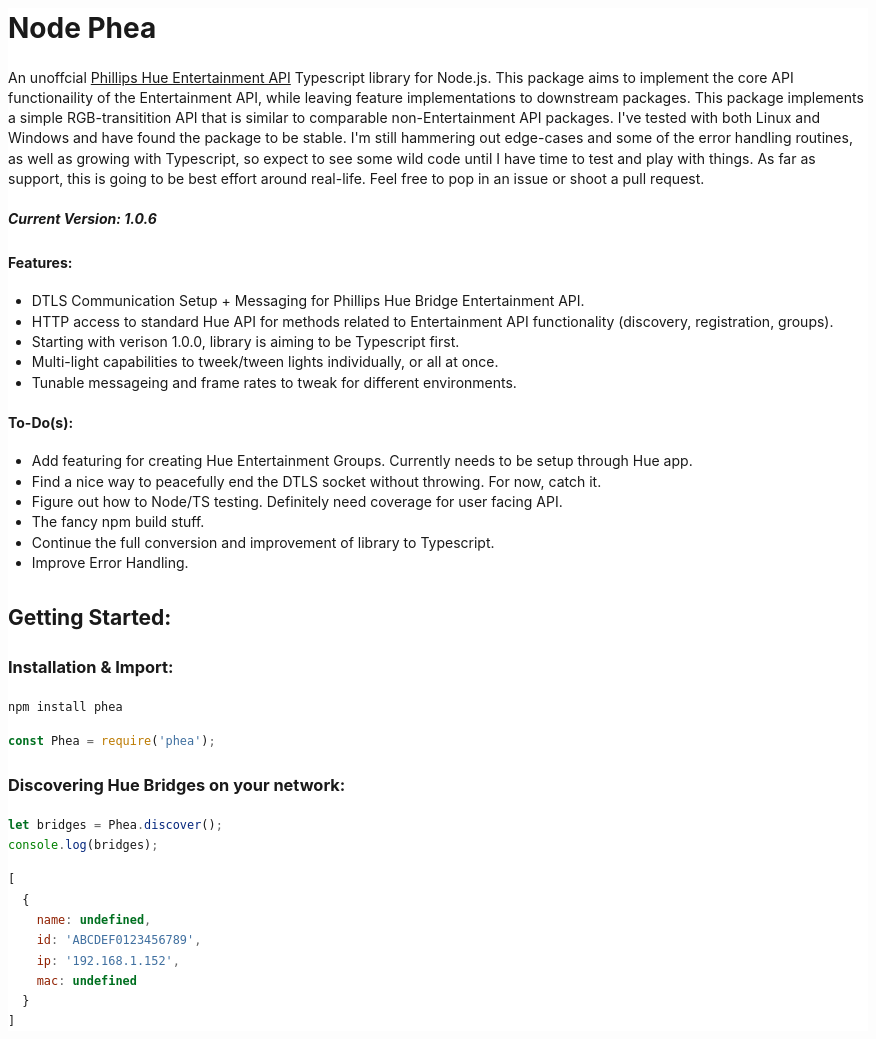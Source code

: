 # Node Phea

An unoffcial [Phillips Hue Entertainment API](https://developers.meethue.com/develop/hue-entertainment/) 
Typescript library for Node.js. This package aims to implement the core API functionaility 
of the Entertainment API, while leaving feature implementations to downstream packages. This package
implements a simple RGB-transitition API that is similar to comparable non-Entertainment API packages. 
I've tested with both Linux and Windows and have found the package to be stable. I'm still hammering
out edge-cases and some of the error handling routines, as well as growing with Typescript, so expect
to see some wild code until I have time to test and play with things. As far as support, this is going
to be best effort around real-life. Feel free to pop in an issue or shoot a pull request.


##### Current Version: 1.0.6


#### Features:
- DTLS Communication Setup + Messaging for Phillips Hue Bridge Entertainment API.
- HTTP access to standard Hue API for methods related to Entertainment API functionality (discovery, registration, groups).
- Starting with verison 1.0.0, library is aiming to be Typescript first.
- Multi-light capabilities to tweek/tween lights individually, or all at once.
- Tunable messageing and frame rates to tweak for different environments.


#### To-Do(s):
- Add featuring for creating Hue Entertainment Groups. Currently needs to be setup through Hue app.
- Find a nice way to peacefully end the DTLS socket without throwing. For now, catch it.
- Figure out how to Node/TS testing. Definitely need coverage for user facing API.
- The fancy npm build stuff.
- Continue the full conversion and improvement of library to Typescript.
- Improve Error Handling.

## Getting Started:

### Installation & Import:
```
npm install phea
```
```javascript
const Phea = require('phea');
```

### Discovering Hue Bridges on your network:
```javascript
let bridges = Phea.discover();
console.log(bridges);
```
```javascript
[
  {
    name: undefined,
    id: 'ABCDEF0123456789',
    ip: '192.168.1.152',
    mac: undefined
  }
]
```
